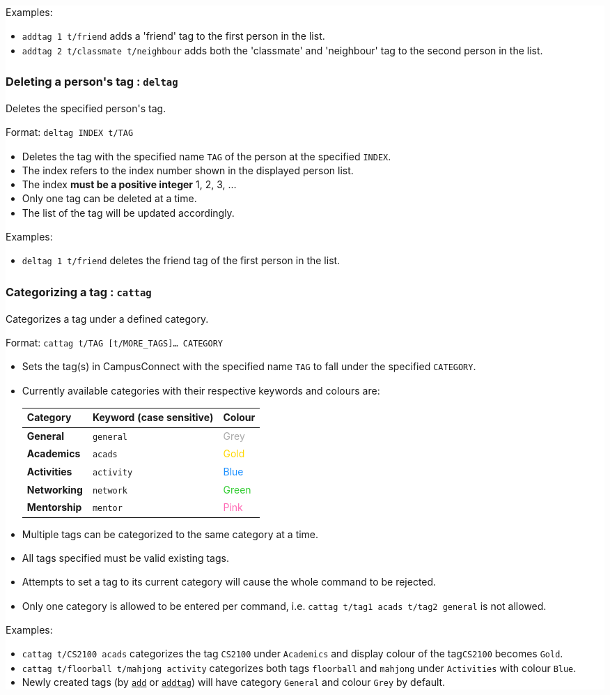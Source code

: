 Examples:
* `addtag 1 t/friend` adds a 'friend' tag to the first person in the list.
* `addtag 2 t/classmate t/neighbour` adds both the 'classmate' and 'neighbour' tag to the second person in the list.

### Deleting a person's tag : `deltag`

Deletes the specified person's tag.

Format: `deltag INDEX t/TAG`

* Deletes the tag with the specified name `TAG` of the person at the specified `INDEX`.
* The index refers to the index number shown in the displayed person list.
* The index **must be a positive integer** 1, 2, 3, …​
* Only one tag can be deleted at a time.
* The list of the tag will be updated accordingly.

Examples:
* `deltag 1 t/friend` 
deletes the friend tag of the first person in the list.

<div style="page-break-after: always;"></div>

### Categorizing a tag : `cattag`

Categorizes a tag under a defined category.

Format: `cattag t/TAG [t/MORE_TAGS]…​ CATEGORY`

* Sets the tag(s) in CampusConnect with the specified name `TAG` to fall under the specified `CATEGORY`.
* Currently available categories with their respective keywords and colours are:

    Category      | Keyword (case sensitive) | Colour
    --------------|--------------------------|-  
    **General**   | `general`                | <span style="color:DarkGray"> Grey </span>
    **Academics** | `acads`                  | <span style="color:Gold"> Gold </span>
    **Activities**| `activity`               | <span style="color:DodgerBlue"> Blue </span>
    **Networking**| `network`                | <span style="color:LimeGreen"> Green </span>          
    **Mentorship**| `mentor`                 | <span style="color:HotPink"> Pink </span>

* Multiple tags can be categorized to the same category at a time.
* All tags specified must be valid existing tags.
* Attempts to set a tag to its current category will cause the whole command to be rejected.
* Only one category is allowed to be entered per command, i.e. `cattag t/tag1 acads t/tag2 general` is not allowed.

Examples:
* `cattag t/CS2100 acads` categorizes the tag `CS2100` under `Academics` and display colour of the tag`CS2100` becomes `Gold`.
* `cattag t/floorball t/mahjong activity` categorizes both tags `floorball` and `mahjong` under `Activities` with colour `Blue`. 
* Newly created tags (by [`add`](#adding-a-person-add) or [`addtag`](#adds-tags-to-a-specific-person--addtag)) will have category `General` and colour `Grey` by default.
